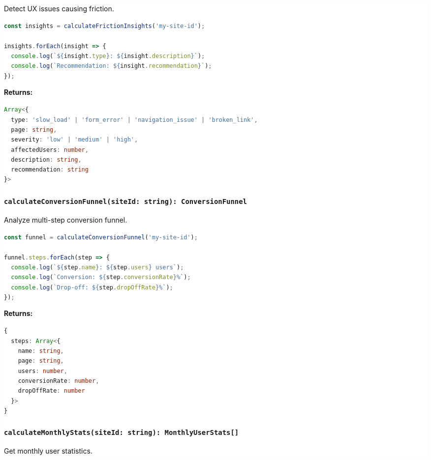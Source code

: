 Detect UX issues causing friction.

```typescript
const insights = calculateFrictionInsights('my-site-id');

insights.forEach(insight => {
  console.log(`${insight.type}: ${insight.description}`);
  console.log(`Recommendation: ${insight.recommendation}`);
});
```

**Returns:**
```typescript
Array<{
  type: 'slow_load' | 'form_error' | 'navigation_issue' | 'broken_link',
  page: string,
  severity: 'low' | 'medium' | 'high',
  affectedUsers: number,
  description: string,
  recommendation: string
}>
```

### `calculateConversionFunnel(siteId: string): ConversionFunnel`

Analyze multi-step conversion funnel.

```typescript
const funnel = calculateConversionFunnel('my-site-id');

funnel.steps.forEach(step => {
  console.log(`${step.name}: ${step.users} users`);
  console.log(`Conversion: ${step.conversionRate}%`);
  console.log(`Drop-off: ${step.dropOffRate}%`);
});
```

**Returns:**
```typescript
{
  steps: Array<{
    name: string,
    page: string,
    users: number,
    conversionRate: number,
    dropOffRate: number
  }>
}
```

### `calculateMonthlyStats(siteId: string): MonthlyUserStats[]`

Get monthly user statistics.
